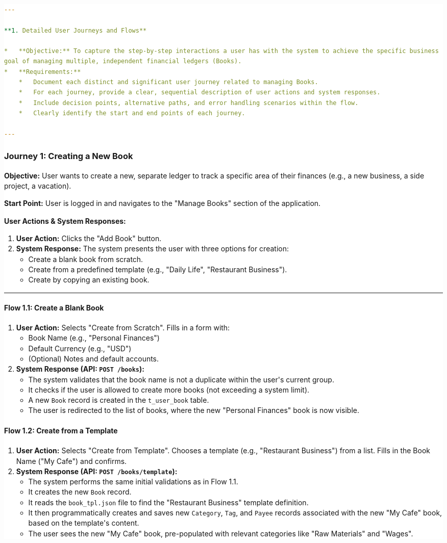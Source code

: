 ```yaml
---

**1. Detailed User Journeys and Flows**

*   **Objective:** To capture the step-by-step interactions a user has with the system to achieve the specific business goal of managing multiple, independent financial ledgers (Books).
*   **Requirements:**
    *   Document each distinct and significant user journey related to managing Books.
    *   For each journey, provide a clear, sequential description of user actions and system responses.
    *   Include decision points, alternative paths, and error handling scenarios within the flow.
    *   Clearly identify the start and end points of each journey.

---
```


### Journey 1: Creating a New Book

**Objective:** User wants to create a new, separate ledger to track a specific area of their finances (e.g., a new business, a side project, a vacation).

**Start Point:** User is logged in and navigates to the "Manage Books" section of the application.

**User Actions & System Responses:**

1.  **User Action:** Clicks the "Add Book" button.
2.  **System Response:** The system presents the user with three options for creation:
    *   Create a blank book from scratch.
    *   Create from a predefined template (e.g., "Daily Life", "Restaurant Business").
    *   Create by copying an existing book.

---

#### Flow 1.1: Create a Blank Book

1.  **User Action:** Selects "Create from Scratch". Fills in a form with:
    *   Book Name (e.g., "Personal Finances")
    *   Default Currency (e.g., "USD")
    *   (Optional) Notes and default accounts.
2.  **System Response (API: `POST /books`):**
    *   The system validates that the book name is not a duplicate within the user's current group.
    *   It checks if the user is allowed to create more books (not exceeding a system limit).
    *   A new `Book` record is created in the `t_user_book` table.
    *   The user is redirected to the list of books, where the new "Personal Finances" book is now visible.

#### Flow 1.2: Create from a Template

1.  **User Action:** Selects "Create from Template". Chooses a template (e.g., "Restaurant Business") from a list. Fills in the Book Name ("My Cafe") and confirms.
2.  **System Response (API: `POST /books/template`):**
    *   The system performs the same initial validations as in Flow 1.1.
    *   It creates the new `Book` record.
    *   It reads the `book_tpl.json` file to find the "Restaurant Business" template definition.
    *   It then programmatically creates and saves new `Category`, `Tag`, and `Payee` records associated with the new "My Cafe" book, based on the template's content.
    *   The user sees the new "My Cafe" book, pre-populated with relevant categories like "Raw Materials" and "Wages".
